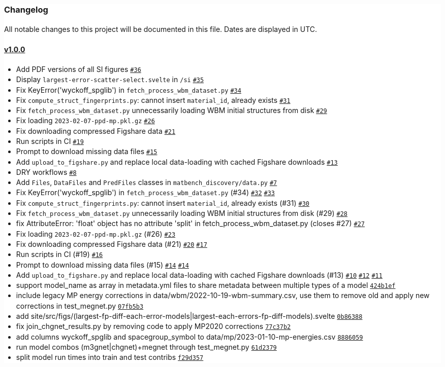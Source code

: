 ### Changelog

All notable changes to this project will be documented in this file. Dates are displayed in UTC.

#### [v1.0.0](https://github.com/janosh/matbench-discovery/compare/v0.1.4...v1.0.0)

- Add PDF versions of all SI figures [`#36`](https://github.com/janosh/matbench-discovery/pull/36)
- Display `largest-error-scatter-select.svelte` in `/si` [`#35`](https://github.com/janosh/matbench-discovery/pull/35)
- Fix KeyError('wyckoff_spglib') in `fetch_process_wbm_dataset.py` [`#34`](https://github.com/janosh/matbench-discovery/pull/34)
- Fix `compute_struct_fingerprints.py`: cannot insert `material_id`, already exists [`#31`](https://github.com/janosh/matbench-discovery/pull/31)
- Fix `fetch_process_wbm_dataset.py` unnecessarily loading WBM initial structures from disk [`#29`](https://github.com/janosh/matbench-discovery/pull/29)
- Fix loading `2023-02-07-ppd-mp.pkl.gz` [`#26`](https://github.com/janosh/matbench-discovery/pull/26)
- Fix downloading compressed Figshare data [`#21`](https://github.com/janosh/matbench-discovery/pull/21)
- Run scripts in CI [`#19`](https://github.com/janosh/matbench-discovery/pull/19)
- Prompt to download missing data files [`#15`](https://github.com/janosh/matbench-discovery/pull/15)
- Add `upload_to_figshare.py` and replace local data-loading with cached Figshare downloads [`#13`](https://github.com/janosh/matbench-discovery/pull/13)
- DRY workflows [`#8`](https://github.com/janosh/matbench-discovery/pull/8)
- Add `Files`, `DataFiles` and `PredFiles` classes in `matbench_discovery/data.py` [`#7`](https://github.com/janosh/matbench-discovery/pull/7)
- Fix KeyError('wyckoff_spglib') in `fetch_process_wbm_dataset.py` (#34) [`#32`](https://github.com/janosh/matbench-discovery/issues/32) [`#33`](https://github.com/janosh/matbench-discovery/issues/33)
- Fix `compute_struct_fingerprints.py`: cannot insert `material_id`, already exists (#31) [`#30`](https://github.com/janosh/matbench-discovery/issues/30)
- Fix `fetch_process_wbm_dataset.py` unnecessarily loading WBM initial structures from disk (#29) [`#28`](https://github.com/janosh/matbench-discovery/issues/28)
- fix AttributeError: 'float' object has no attribute 'split' in fetch_process_wbm_dataset.py (closes #27) [`#27`](https://github.com/janosh/matbench-discovery/issues/27)
- Fix loading `2023-02-07-ppd-mp.pkl.gz` (#26) [`#23`](https://github.com/janosh/matbench-discovery/issues/23)
- Fix downloading compressed Figshare data (#21) [`#20`](https://github.com/janosh/matbench-discovery/issues/20) [`#17`](https://github.com/janosh/matbench-discovery/issues/17)
- Run scripts in CI (#19) [`#16`](https://github.com/janosh/matbench-discovery/issues/16)
- Prompt to download missing data files (#15) [`#14`](https://github.com/janosh/matbench-discovery/issues/14) [`#14`](https://github.com/janosh/matbench-discovery/issues/14)
- Add `upload_to_figshare.py` and replace local data-loading with cached Figshare downloads (#13) [`#10`](https://github.com/janosh/matbench-discovery/issues/10) [`#12`](https://github.com/janosh/matbench-discovery/issues/12) [`#11`](https://github.com/janosh/matbench-discovery/issues/11)
- support model_name as array in metadata.yml files to share metadata between multiple types of a model [`424b1ef`](https://github.com/janosh/matbench-discovery/commit/424b1ef7a3195f7cd9979bbb1fc942f217a64157)
- include legacy MP energy corrections in data/wbm/2022-10-19-wbm-summary.csv, use them to remove old and apply new corrections in test_megnet.py [`07fb5b3`](https://github.com/janosh/matbench-discovery/commit/07fb5b32b8195db9c4153dac8376bb9260de542a)
- add site/src/figs/(largest-fp-diff-each-error-models|largest-each-errors-fp-diff-models).svelte [`0b86388`](https://github.com/janosh/matbench-discovery/commit/0b86388ffd8dfd9b2d96cd132c424ad934ac2541)
- fix join_chgnet_results.py by removing code to apply MP2020 corrections [`77c37b2`](https://github.com/janosh/matbench-discovery/commit/77c37b23db83a22036efcc575e62d371d96b3a83)
- add columns wyckoff_spglib and spacegroup_symbol to data/mp/2023-01-10-mp-energies.csv [`8886059`](https://github.com/janosh/matbench-discovery/commit/88860596f214636f0a0c67198e6182b68a837765)
- run model combos (m3gnet|chgnet)+megnet through test_megnet.py [`61d2379`](https://github.com/janosh/matbench-discovery/commit/61d2379017ef81c91c2e3959de2b63e061a666c4)
- split model run times into train and test contribs [`f29d357`](https://github.com/janosh/matbench-discovery/commit/f29d35767ed672d8a62098b669c939dd413dcc86)